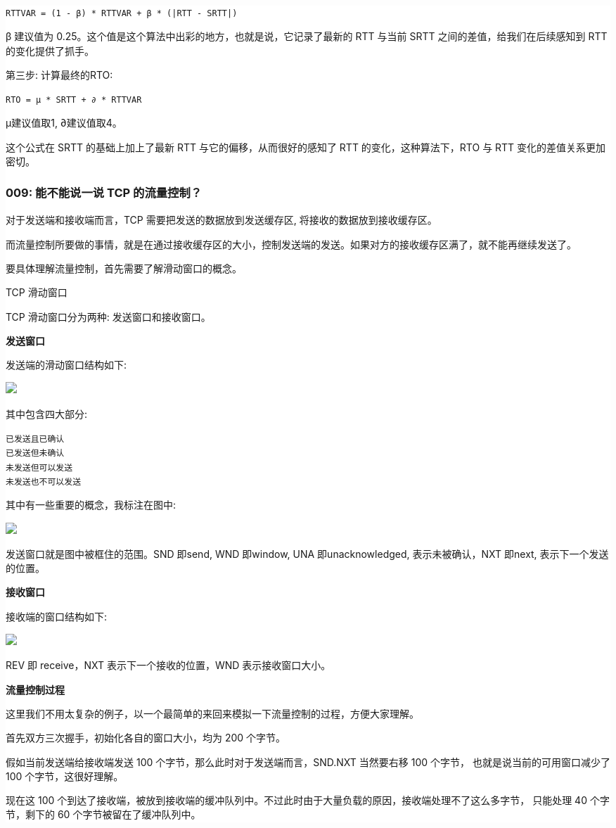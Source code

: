     RTTVAR = (1 - β) * RTTVAR + β * (|RTT - SRTT|)

β 建议值为 0.25。这个值是这个算法中出彩的地方，也就是说，它记录了最新的 RTT 与当前 SRTT 之间的差值，给我们在后续感知到 RTT 的变化提供了抓手。

第三步: 计算最终的RTO:

    RTO = µ * SRTT + ∂ * RTTVAR

µ建议值取1, ∂建议值取4。

这个公式在 SRTT 的基础上加上了最新 RTT 与它的偏移，从而很好的感知了 RTT 的变化，这种算法下，RTO 与 RTT 变化的差值关系更加密切。

### 009: 能不能说一说 TCP 的流量控制？

对于发送端和接收端而言，TCP 需要把发送的数据放到发送缓存区, 将接收的数据放到接收缓存区。

而流量控制所要做的事情，就是在通过接收缓存区的大小，控制发送端的发送。如果对方的接收缓存区满了，就不能再继续发送了。

要具体理解流量控制，首先需要了解滑动窗口的概念。

TCP 滑动窗口

TCP 滑动窗口分为两种: 发送窗口和接收窗口。

**发送窗口**

发送端的滑动窗口结构如下:

![]({{site.baseurl}}/images/20210325/20210325194929.jpg)

其中包含四大部分:

    已发送且已确认
    已发送但未确认
    未发送但可以发送
    未发送也不可以发送

其中有一些重要的概念，我标注在图中:

![]({{site.baseurl}}/images/20210325/20210325194931.jpg)

发送窗口就是图中被框住的范围。SND 即send, WND 即window, UNA 即unacknowledged, 表示未被确认，NXT 即next, 表示下一个发送的位置。

**接收窗口**

接收端的窗口结构如下:

![]({{site.baseurl}}/images/20210325/20210325194933.jpg)

REV 即 receive，NXT 表示下一个接收的位置，WND 表示接收窗口大小。

**流量控制过程**

这里我们不用太复杂的例子，以一个最简单的来回来模拟一下流量控制的过程，方便大家理解。

首先双方三次握手，初始化各自的窗口大小，均为 200 个字节。

假如当前发送端给接收端发送 100 个字节，那么此时对于发送端而言，SND.NXT 当然要右移 100 个字节，
也就是说当前的可用窗口减少了 100 个字节，这很好理解。

现在这 100 个到达了接收端，被放到接收端的缓冲队列中。不过此时由于大量负载的原因，接收端处理不了这么多字节，
只能处理 40 个字节，剩下的 60 个字节被留在了缓冲队列中。
